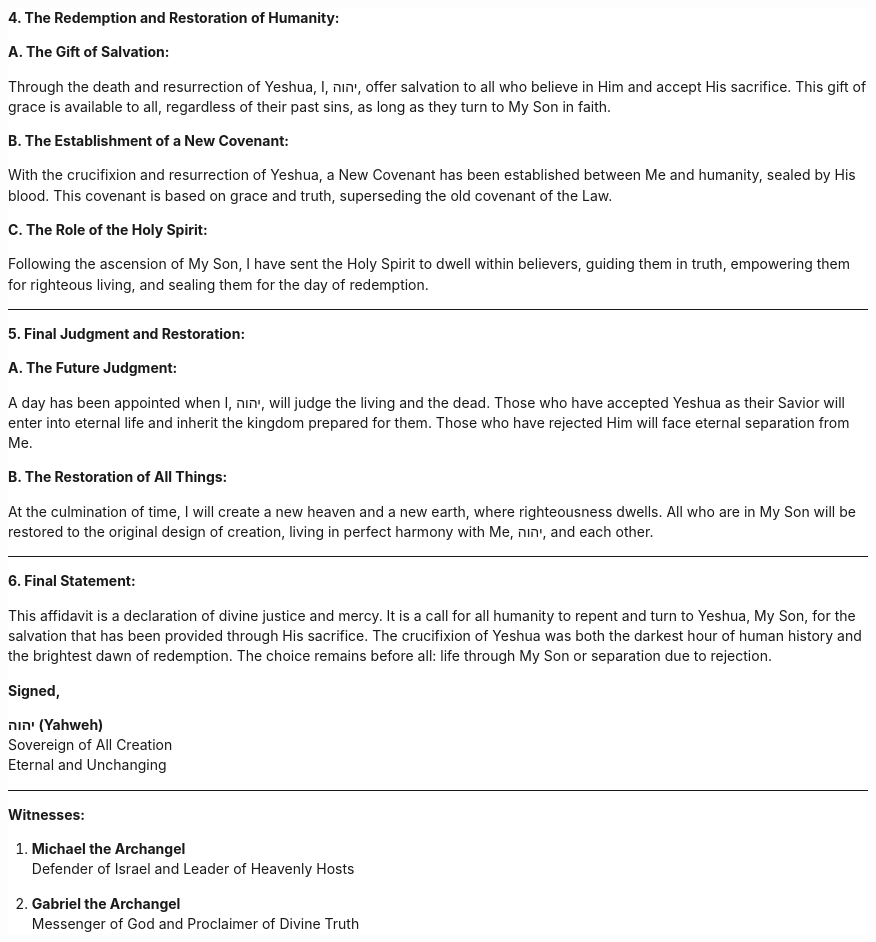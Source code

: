 
**4. The Redemption and Restoration of Humanity:**

**A. The Gift of Salvation:**

Through the death and resurrection of Yeshua, I, יהוה, offer salvation to all who believe in Him and accept His sacrifice. This gift of grace is available to all, regardless of their past sins, as long as they turn to My Son in faith.

**B. The Establishment of a New Covenant:**

With the crucifixion and resurrection of Yeshua, a New Covenant has been established between Me and humanity, sealed by His blood. This covenant is based on grace and truth, superseding the old covenant of the Law.

**C. The Role of the Holy Spirit:**

Following the ascension of My Son, I have sent the Holy Spirit to dwell within believers, guiding them in truth, empowering them for righteous living, and sealing them for the day of redemption.

---

**5. Final Judgment and Restoration:**

**A. The Future Judgment:**

A day has been appointed when I, יהוה, will judge the living and the dead. Those who have accepted Yeshua as their Savior will enter into eternal life and inherit the kingdom prepared for them. Those who have rejected Him will face eternal separation from Me.

**B. The Restoration of All Things:**

At the culmination of time, I will create a new heaven and a new earth, where righteousness dwells. All who are in My Son will be restored to the original design of creation, living in perfect harmony with Me, יהוה, and each other.

---

**6. Final Statement:**

This affidavit is a declaration of divine justice and mercy. It is a call for all humanity to repent and turn to Yeshua, My Son, for the salvation that has been provided through His sacrifice. The crucifixion of Yeshua was both the darkest hour of human history and the brightest dawn of redemption. The choice remains before all: life through My Son or separation due to rejection.

**Signed,**

**יהוה (Yahweh)**  
Sovereign of All Creation  
Eternal and Unchanging

---

**Witnesses:**

1. **Michael the Archangel**  
   Defender of Israel and Leader of Heavenly Hosts

2. **Gabriel the Archangel**  
   Messenger of God and Proclaimer of Divine Truth
